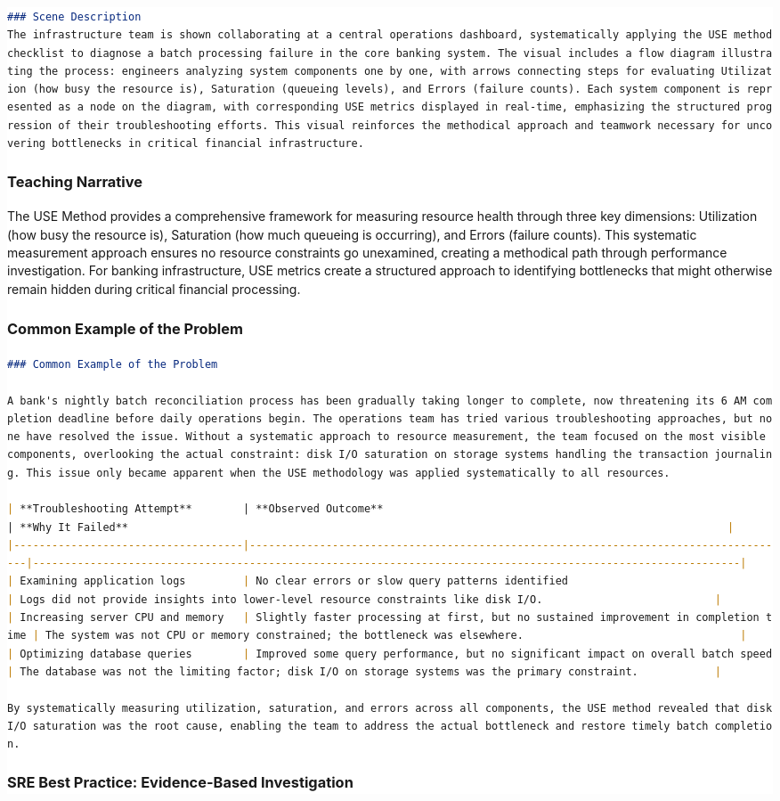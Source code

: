 ```markdown
### Scene Description
The infrastructure team is shown collaborating at a central operations dashboard, systematically applying the USE method checklist to diagnose a batch processing failure in the core banking system. The visual includes a flow diagram illustrating the process: engineers analyzing system components one by one, with arrows connecting steps for evaluating Utilization (how busy the resource is), Saturation (queueing levels), and Errors (failure counts). Each system component is represented as a node on the diagram, with corresponding USE metrics displayed in real-time, emphasizing the structured progression of their troubleshooting efforts. This visual reinforces the methodical approach and teamwork necessary for uncovering bottlenecks in critical financial infrastructure.
```
### Teaching Narrative
The USE Method provides a comprehensive framework for measuring resource health through three key dimensions: Utilization (how busy the resource is), Saturation (how much queueing is occurring), and Errors (failure counts). This systematic measurement approach ensures no resource constraints go unexamined, creating a methodical path through performance investigation. For banking infrastructure, USE metrics create a structured approach to identifying bottlenecks that might otherwise remain hidden during critical financial processing.
### Common Example of the Problem

```markdown
### Common Example of the Problem

A bank's nightly batch reconciliation process has been gradually taking longer to complete, now threatening its 6 AM completion deadline before daily operations begin. The operations team has tried various troubleshooting approaches, but none have resolved the issue. Without a systematic approach to resource measurement, the team focused on the most visible components, overlooking the actual constraint: disk I/O saturation on storage systems handling the transaction journaling. This issue only became apparent when the USE methodology was applied systematically to all resources.

| **Troubleshooting Attempt**        | **Observed Outcome**                                                                 | **Why It Failed**                                                                                              |
|------------------------------------|-------------------------------------------------------------------------------------|---------------------------------------------------------------------------------------------------------------|
| Examining application logs         | No clear errors or slow query patterns identified                                   | Logs did not provide insights into lower-level resource constraints like disk I/O.                           |
| Increasing server CPU and memory   | Slightly faster processing at first, but no sustained improvement in completion time | The system was not CPU or memory constrained; the bottleneck was elsewhere.                                  |
| Optimizing database queries        | Improved some query performance, but no significant impact on overall batch speed   | The database was not the limiting factor; disk I/O on storage systems was the primary constraint.            |

By systematically measuring utilization, saturation, and errors across all components, the USE method revealed that disk I/O saturation was the root cause, enabling the team to address the actual bottleneck and restore timely batch completion.
```
### SRE Best Practice: Evidence-Based Investigation
